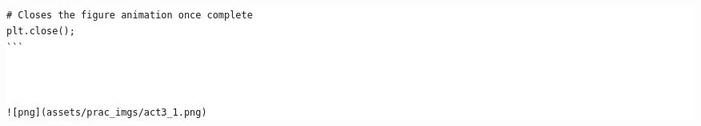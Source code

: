     # Closes the figure animation once complete
    plt.close();
    ```


    
    ![png](assets/prac_imgs/act3_1.png)
    
